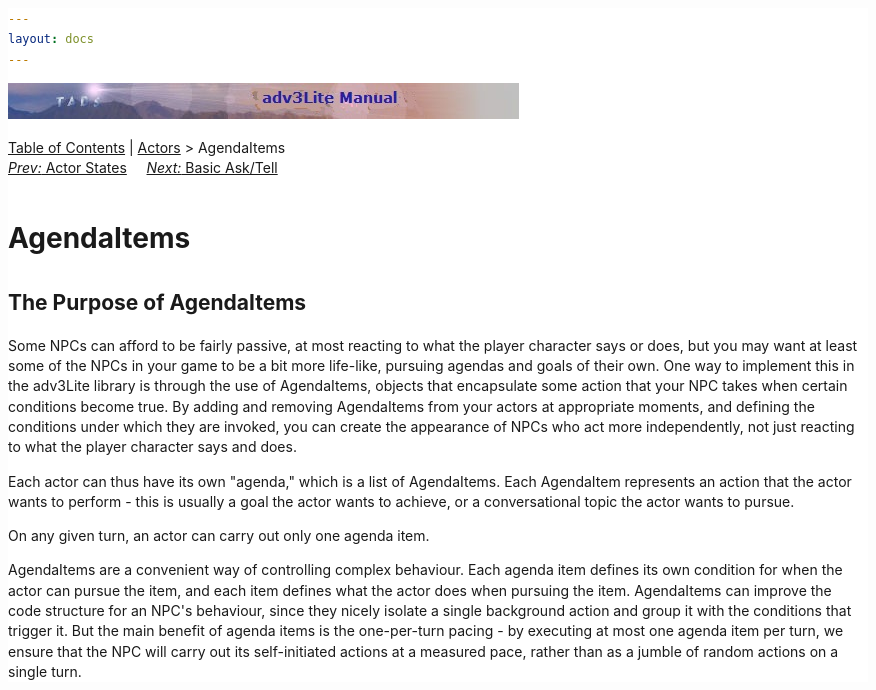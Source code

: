 ```yaml
---
layout: docs
---
```

<div class="topbar">

<img src="topbar.jpg" data-border="0" />

</div>

<div class="nav">

<a href="toc.html" class="nav">Table of Contents</a> \|
<a href="actor.html" class="nav">Actors</a> \> AgendaItems  
<span class="navnp"><a href="actorstate.html" class="nav"><em>Prev:</em> Actor States</a>
    <a href="asktell.html" class="nav"><em>Next:</em> Basic Ask/Tell</a>
    </span>

</div>

<div class="main">

# AgendaItems

<span id="purpose"></span>

## The Purpose of AgendaItems

Some NPCs can afford to be fairly passive, at most reacting to what the
player character says or does, but you may want at least some of the
NPCs in your game to be a bit more life-like, pursuing agendas and goals
of their own. One way to implement this in the adv3Lite library is
through the use of AgendaItems, objects that encapsulate some action
that your NPC takes when certain conditions become true. By adding and
removing AgendaItems from your actors at appropriate moments, and
defining the conditions under which they are invoked, you can create the
appearance of NPCs who act more independently, not just reacting to what
the player character says and does.

Each actor can thus have its own "agenda," which is a list of
AgendaItems. Each AgendaItem represents an action that the actor wants
to perform - this is usually a goal the actor wants to achieve, or a
conversational topic the actor wants to pursue.

On any given turn, an actor can carry out only one agenda item.

AgendaItems are a convenient way of controlling complex behaviour. Each
agenda item defines its own condition for when the actor can pursue the
item, and each item defines what the actor does when pursuing the item.
AgendaItems can improve the code structure for an NPC's behaviour, since
they nicely isolate a single background action and group it with the
conditions that trigger it. But the main benefit of agenda items is the
one-per-turn pacing - by executing at most one agenda item per turn, we
ensure that the NPC will carry out its self-initiated actions at a
measured pace, rather than as a jumble of random actions on a single
turn.
